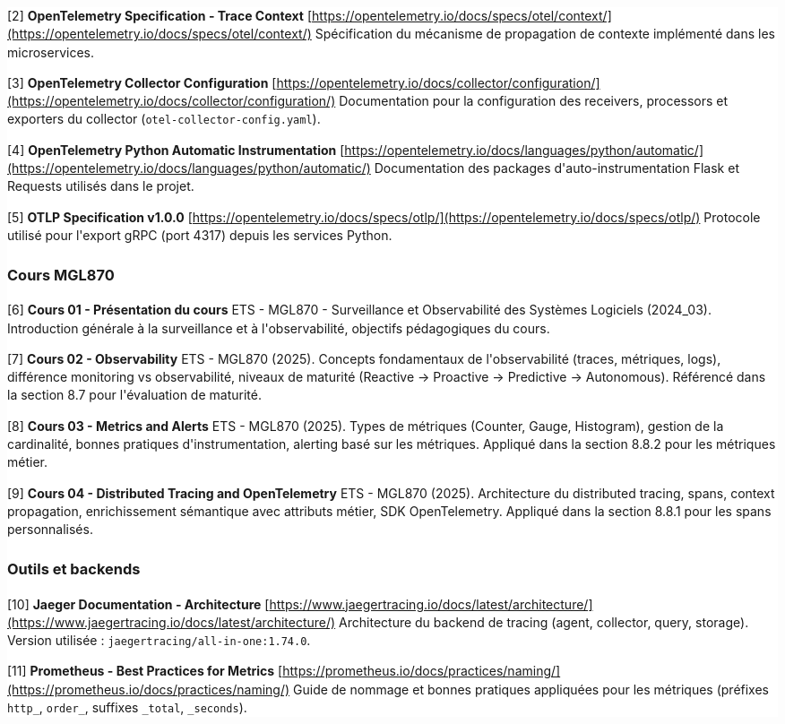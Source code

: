 [2] **OpenTelemetry Specification - Trace Context**
[https://opentelemetry.io/docs/specs/otel/context/](https://opentelemetry.io/docs/specs/otel/context/)
Spécification du mécanisme de propagation de contexte implémenté dans les microservices.

[3] **OpenTelemetry Collector Configuration**
[https://opentelemetry.io/docs/collector/configuration/](https://opentelemetry.io/docs/collector/configuration/)
Documentation pour la configuration des receivers, processors et exporters du collector (`otel-collector-config.yaml`).

[4] **OpenTelemetry Python Automatic Instrumentation**
[https://opentelemetry.io/docs/languages/python/automatic/](https://opentelemetry.io/docs/languages/python/automatic/)
Documentation des packages d'auto-instrumentation Flask et Requests utilisés dans le projet.

[5] **OTLP Specification v1.0.0**
[https://opentelemetry.io/docs/specs/otlp/](https://opentelemetry.io/docs/specs/otlp/)
Protocole utilisé pour l'export gRPC (port 4317) depuis les services Python.

### Cours MGL870

[6] **Cours 01 - Présentation du cours**
ETS - MGL870 - Surveillance et Observabilité des Systèmes Logiciels (2024_03).
Introduction générale à la surveillance et à l'observabilité, objectifs pédagogiques du cours.

[7] **Cours 02 - Observability**
ETS - MGL870 (2025).
Concepts fondamentaux de l'observabilité (traces, métriques, logs), différence monitoring vs observabilité, niveaux de maturité (Reactive → Proactive → Predictive → Autonomous). Référencé dans la section 8.7 pour l'évaluation de maturité.

[8] **Cours 03 - Metrics and Alerts**
ETS - MGL870 (2025).
Types de métriques (Counter, Gauge, Histogram), gestion de la cardinalité, bonnes pratiques d'instrumentation, alerting basé sur les métriques. Appliqué dans la section 8.8.2 pour les métriques métier.

[9] **Cours 04 - Distributed Tracing and OpenTelemetry**
ETS - MGL870 (2025).
Architecture du distributed tracing, spans, context propagation, enrichissement sémantique avec attributs métier, SDK OpenTelemetry. Appliqué dans la section 8.8.1 pour les spans personnalisés.

### Outils et backends

[10] **Jaeger Documentation - Architecture**
[https://www.jaegertracing.io/docs/latest/architecture/](https://www.jaegertracing.io/docs/latest/architecture/)
Architecture du backend de tracing (agent, collector, query, storage). Version utilisée : `jaegertracing/all-in-one:1.74.0`.

[11] **Prometheus - Best Practices for Metrics**
[https://prometheus.io/docs/practices/naming/](https://prometheus.io/docs/practices/naming/)
Guide de nommage et bonnes pratiques appliquées pour les métriques (préfixes `http_`, `order_`, suffixes `_total`, `_seconds`).

